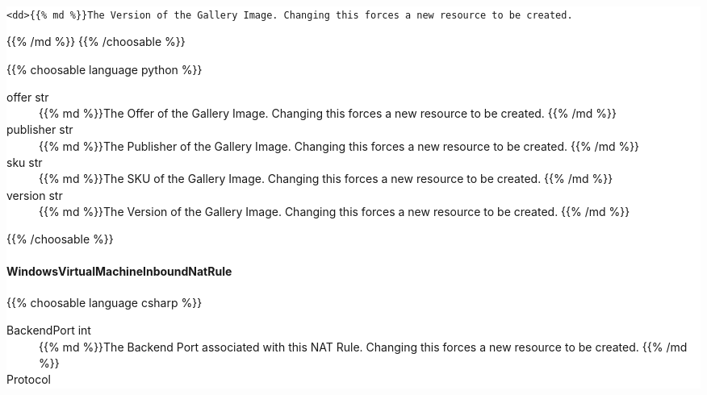     <dd>{{% md %}}The Version of the Gallery Image. Changing this forces a new resource to be created.
{{% /md %}}</dd></dl>
{{% /choosable %}}

{{% choosable language python %}}
<dl class="resources-properties"><dt class="property-required"
            title="Required">
        <span id="offer_python">
<a href="#offer_python" style="color: inherit; text-decoration: inherit;">offer</a>
</span>
        <span class="property-indicator"></span>
        <span class="property-type">str</span>
    </dt>
    <dd>{{% md %}}The Offer of the Gallery Image. Changing this forces a new resource to be created.
{{% /md %}}</dd><dt class="property-required"
            title="Required">
        <span id="publisher_python">
<a href="#publisher_python" style="color: inherit; text-decoration: inherit;">publisher</a>
</span>
        <span class="property-indicator"></span>
        <span class="property-type">str</span>
    </dt>
    <dd>{{% md %}}The Publisher of the Gallery Image. Changing this forces a new resource to be created.
{{% /md %}}</dd><dt class="property-required"
            title="Required">
        <span id="sku_python">
<a href="#sku_python" style="color: inherit; text-decoration: inherit;">sku</a>
</span>
        <span class="property-indicator"></span>
        <span class="property-type">str</span>
    </dt>
    <dd>{{% md %}}The SKU of the Gallery Image. Changing this forces a new resource to be created.
{{% /md %}}</dd><dt class="property-required"
            title="Required">
        <span id="version_python">
<a href="#version_python" style="color: inherit; text-decoration: inherit;">version</a>
</span>
        <span class="property-indicator"></span>
        <span class="property-type">str</span>
    </dt>
    <dd>{{% md %}}The Version of the Gallery Image. Changing this forces a new resource to be created.
{{% /md %}}</dd></dl>
{{% /choosable %}}

<h4 id="windowsvirtualmachineinboundnatrule">Windows<wbr>Virtual<wbr>Machine<wbr>Inbound<wbr>Nat<wbr>Rule</h4>

{{% choosable language csharp %}}
<dl class="resources-properties"><dt class="property-required"
            title="Required">
        <span id="backendport_csharp">
<a href="#backendport_csharp" style="color: inherit; text-decoration: inherit;">Backend<wbr>Port</a>
</span>
        <span class="property-indicator"></span>
        <span class="property-type">int</span>
    </dt>
    <dd>{{% md %}}The Backend Port associated with this NAT Rule. Changing this forces a new resource to be created.
{{% /md %}}</dd><dt class="property-required"
            title="Required">
        <span id="protocol_csharp">
<a href="#protocol_csharp" style="color: inherit; text-decoration: inherit;">Protocol</a>
</span>